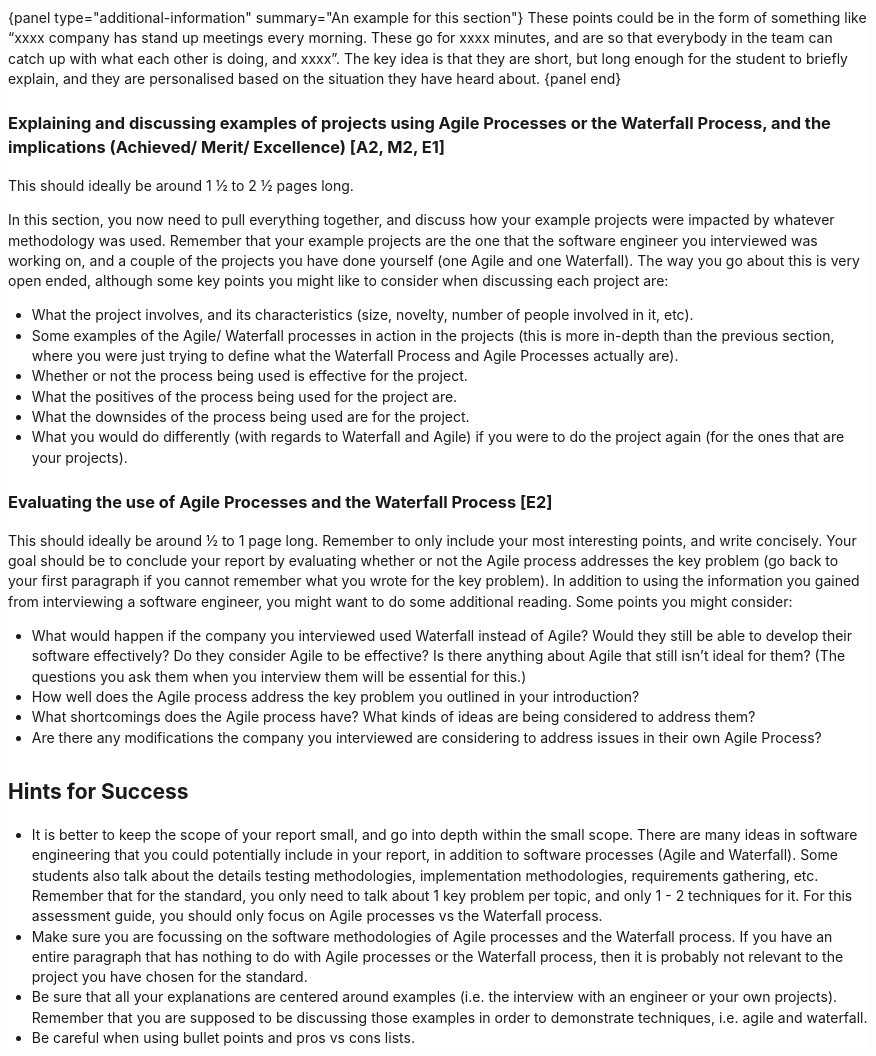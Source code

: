 {panel type="additional-information" summary="An example for this section"}
These points could be in the form of something like “xxxx company has stand up meetings every  morning. These go for xxxx minutes, and are so that everybody in the team can catch up with what each other is doing, and xxxx”. The key idea is that they are short, but long enough for the student to briefly explain, and they are personalised based on the situation they have heard about.
{panel end}

### Explaining and discussing examples of projects using Agile Processes or the Waterfall Process, and the implications (Achieved/ Merit/ Excellence) [A2, M2, E1]

This should ideally be around 1 ½ to 2 ½ pages long.

In this section, you now need to pull everything together, and discuss how your example projects were impacted by whatever methodology was used. Remember that your example projects are the one that the software engineer you interviewed was working on, and a couple of the projects you have done yourself (one Agile and one Waterfall). The way you go about this is very open ended, although some key points you might like to consider when discussing each project are:
- What the project involves, and its characteristics (size, novelty, number of people involved in it, etc).
- Some examples of the Agile/ Waterfall processes in action in the projects (this is more in-depth than the previous section, where you were just trying to define what the Waterfall Process and Agile Processes actually are).
- Whether or not the process being used is effective for the project.
- What the positives of the process being used for the project are.
- What the downsides of the process being used are for the project.
- What you would do differently (with regards to Waterfall and Agile) if you were to do the project again (for the ones that are your projects).

### Evaluating the use of Agile Processes and the Waterfall Process [E2]

This should ideally be around ½ to 1 page long. Remember to only include your most interesting points, and write concisely. Your goal should be to conclude your report by evaluating whether or not the Agile process addresses the key problem (go back to your first paragraph if you cannot remember what you wrote for the key problem). In addition to using the information you gained from interviewing a software engineer, you might want to do some additional reading. Some points you might consider:
- What would happen if the company you interviewed used Waterfall instead of Agile? Would they still be able to develop their software effectively? Do they consider Agile to be effective? Is there anything about Agile that still isn’t ideal for them? (The questions you ask them when you interview them will be essential for this.)
- How well does the Agile process address the key problem you outlined in your introduction?
- What shortcomings does the Agile process have? What kinds of ideas are being considered to address them?
- Are there any modifications the company you interviewed are considering to address issues in their own Agile Process?

## Hints for Success

- It is better to keep the scope of your report small, and go into depth within the small scope. There are many ideas in software engineering that you could potentially include in your report, in addition to software processes (Agile and Waterfall). Some students also talk about the details testing methodologies, implementation methodologies, requirements gathering, etc. Remember that for the standard, you only need to talk about 1 key problem per topic, and only 1 - 2 techniques for it. For this assessment guide, you should only focus on Agile processes vs the Waterfall process.
- Make sure you are focussing on the software methodologies of Agile processes and the Waterfall process. If you have an entire paragraph that has nothing to do with Agile processes or the Waterfall process, then it is probably not relevant to the project you have chosen for the standard.
- Be sure that all your explanations are centered around examples (i.e. the interview with an engineer or your own projects). Remember that you are supposed to be discussing those examples in order to demonstrate techniques, i.e. agile and waterfall.
- Be careful when using bullet points and pros vs cons lists.